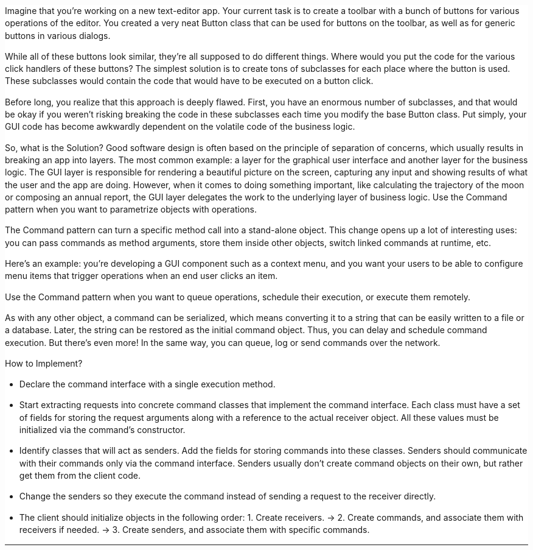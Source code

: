 Imagine that you’re working on a new text-editor app. Your current task is to create a toolbar with a bunch of buttons for various operations of the editor. You created a very neat Button class that can be used for buttons on the toolbar, as well as for generic buttons in various dialogs.

While all of these buttons look similar, they’re all supposed to do different things. Where would you put the code for the various click handlers of these buttons? The simplest solution is to create tons of subclasses for each place where the button is used. These subclasses would contain the code that would have to be executed on a button click.

Before long, you realize that this approach is deeply flawed. First, you have an enormous number of subclasses, and that would be okay if you weren’t risking breaking the code in these subclasses each time you modify the base Button class. Put simply, your GUI code has become awkwardly dependent on the volatile code of the business logic.

So, what is the Solution? Good software design is often based on the principle of separation of concerns, which usually results in breaking an app into layers. The most common example: a layer for the graphical user interface and another layer for the business logic. The GUI layer is responsible for rendering a beautiful picture on the screen, capturing any input and showing results of what the user and the app are doing. However, when it comes to doing something important, like calculating the trajectory of the moon or composing an annual report, the GUI layer delegates the work to the underlying layer of business logic. Use the Command pattern when you want to parametrize objects with operations.

 The Command pattern can turn a specific method call into a stand-alone object. This change opens up a lot of interesting uses: you can pass commands as method arguments, store them inside other objects, switch linked commands at runtime, etc.

Here’s an example: you’re developing a GUI component such as a context menu, and you want your users to be able to configure menu items that trigger operations when an end user clicks an item.

Use the Command pattern when you want to queue operations, schedule their execution, or execute them remotely.

 As with any other object, a command can be serialized, which means converting it to a string that can be easily written to a file or a database. Later, the string can be restored as the initial command object. Thus, you can delay and schedule command execution. But there’s even more! In the same way, you can queue, log or send commands over the network.

How to Implement? 
 * Declare the command interface with a single execution method.

 * Start extracting requests into concrete command classes that implement the command interface. Each class must have a set of fields for storing the request arguments along with a reference to the actual receiver object. All these values must be initialized via the command’s constructor.

 * Identify classes that will act as senders. Add the fields for storing commands into these classes. Senders should communicate with their commands only via the command interface. Senders usually don’t create command objects on their own, but rather get them from the client code.

 * Change the senders so they execute the command instead of sending a request to the receiver directly.

 * The client should initialize objects in the following order: 1. Create receivers. -> 2. Create commands, and associate them with receivers if needed. -> 3. Create senders, and associate them with specific commands.

----
